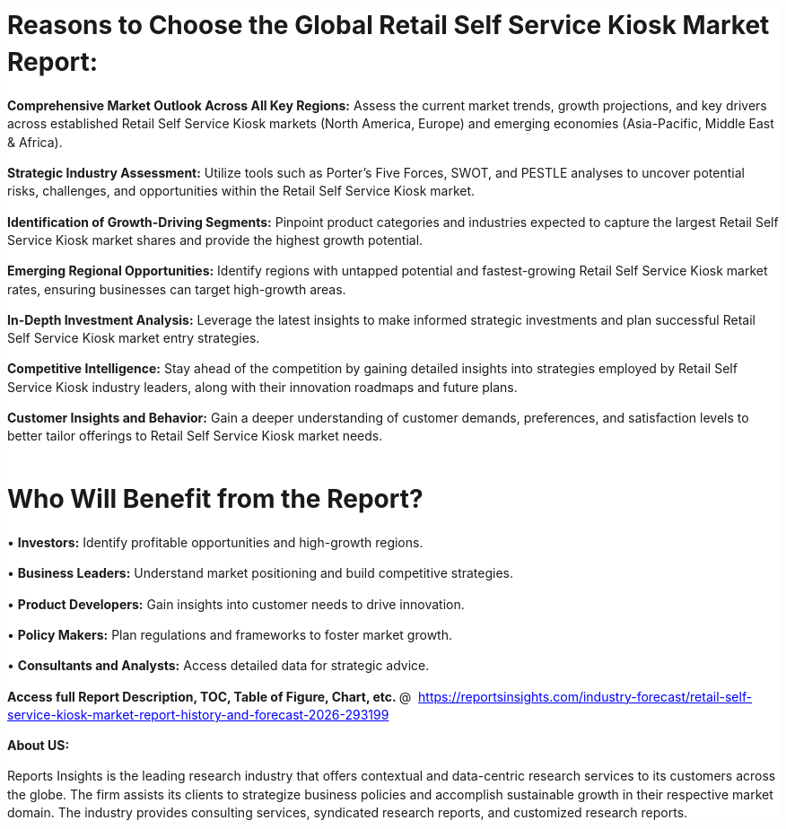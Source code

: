 # <strong>Reasons to Choose the Global Retail Self Service Kiosk Market Report:</strong>

<strong>Comprehensive Market Outlook Across All Key Regions:</strong>
Assess the current market trends, growth projections, and key drivers across established Retail Self Service Kiosk markets (North America, Europe) and emerging economies (Asia-Pacific, Middle East & Africa).

<strong>Strategic Industry Assessment:</strong>
Utilize tools such as Porter’s Five Forces, SWOT, and PESTLE analyses to uncover potential risks, challenges, and opportunities within the Retail Self Service Kiosk market.

<strong>Identification of Growth-Driving Segments:</strong>
Pinpoint product categories and industries expected to capture the largest Retail Self Service Kiosk market shares and provide the highest growth potential.

<strong>Emerging Regional Opportunities:</strong>
Identify regions with untapped potential and fastest-growing Retail Self Service Kiosk market rates, ensuring businesses can target high-growth areas.

<strong>In-Depth Investment Analysis:</strong>
Leverage the latest insights to make informed strategic investments and plan successful Retail Self Service Kiosk market entry strategies.

<strong>Competitive Intelligence:</strong>
Stay ahead of the competition by gaining detailed insights into strategies employed by Retail Self Service Kiosk industry leaders, along with their innovation roadmaps and future plans.

<strong>Customer Insights and Behavior:</strong>
Gain a deeper understanding of customer demands, preferences, and satisfaction levels to better tailor offerings to Retail Self Service Kiosk market needs.

# <strong>Who Will Benefit from the Report?</strong>

• <strong>Investors:</strong> Identify profitable opportunities and high-growth regions.

• <strong>Business Leaders:</strong> Understand market positioning and build competitive strategies.

• <strong>Product Developers:</strong> Gain insights into customer needs to drive innovation.

• <strong>Policy Makers:</strong> Plan regulations and frameworks to foster market growth.

• <strong>Consultants and Analysts:</strong> Access detailed data for strategic advice.
</ul>
<strong>Access full Report Description, TOC, Table of Figure, Chart, etc. </strong>@  <a href=https://reportsinsights.com/industry-forecast/retail-self-service-kiosk-market-report-history-and-forecast-2026-293199 style=color:#0000ff;>https://reportsinsights.com/industry-forecast/retail-self-service-kiosk-market-report-history-and-forecast-2026-293199</a></font>

<strong><strong>About US</strong>:</strong>

Reports Insights is the leading research industry that offers contextual and data-centric research services to its customers across the globe. The firm assists its clients to strategize business policies and accomplish sustainable growth in their respective market domain. The industry provides consulting services, syndicated research reports, and customized research reports.
